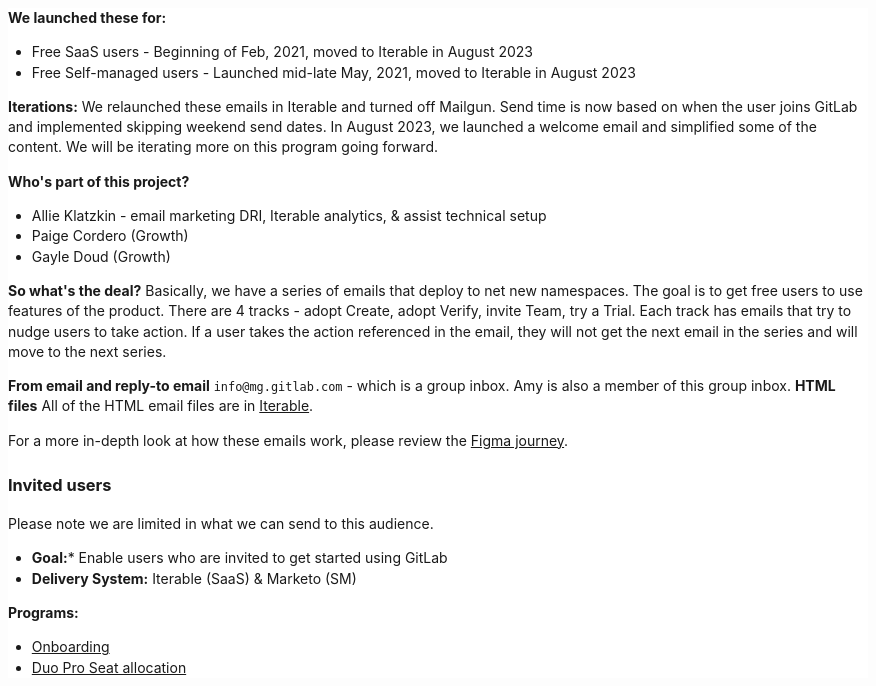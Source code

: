 **We launched these for:**

* Free SaaS users - Beginning of Feb, 2021, moved to Iterable in August 2023
* Free Self-managed users - Launched mid-late May, 2021, moved to Iterable in August 2023

**Iterations:**
We relaunched these emails in Iterable and turned off Mailgun. Send time is now based on when the user joins GitLab and implemented skipping weekend send dates. In August 2023, we launched a welcome email and simplified some of the content. We will be iterating more on this program going forward.

**Who's part of this project?**

* Allie Klatzkin - email marketing DRI, Iterable analytics, & assist technical setup
* Paige Cordero (Growth)
* Gayle Doud (Growth)

**So what's the deal?**
Basically, we have a series of emails that deploy to net new namespaces. The goal is to get free users to use features of the product. There are 4 tracks - adopt Create, adopt Verify, invite Team, try a Trial. Each track has emails that try to nudge users to take action. If a user takes the action referenced in the email, they will not get the next email in the series and will move to the next series.

**From email and reply-to email**
`info@mg.gitlab.com` -  which is a group inbox. Amy is also a member of this group inbox.
**HTML files**
All of the HTML email files are in [Iterable](https://app.iterable.com/campaigns/manage?folderId=618897).

For a more in-depth look at how these emails work, please review the [Figma journey](https://www.figma.com/file/FdF9bhLOtPKah7IxarPNjO/Aug-2023-Iterable-Free-User-Email-Journey?type=whiteboard&node-id=0%3A1&t=CsoAGTyGQ4j5rLR1-1).

### Invited users

Please note we are limited in what we can send to this audience.

* **Goal:*** Enable users who are invited to get started using GitLab
* **Delivery System:** Iterable (SaaS) & Marketo (SM)

**Programs:**

* [Onboarding](https://app.iterable.com/campaigns/8040520?view=Summary&templateEditor=open)
* [Duo Pro Seat allocation](https://app.iterable.com/workflows/469715/edit?mode=beta&workflowType=Published)
